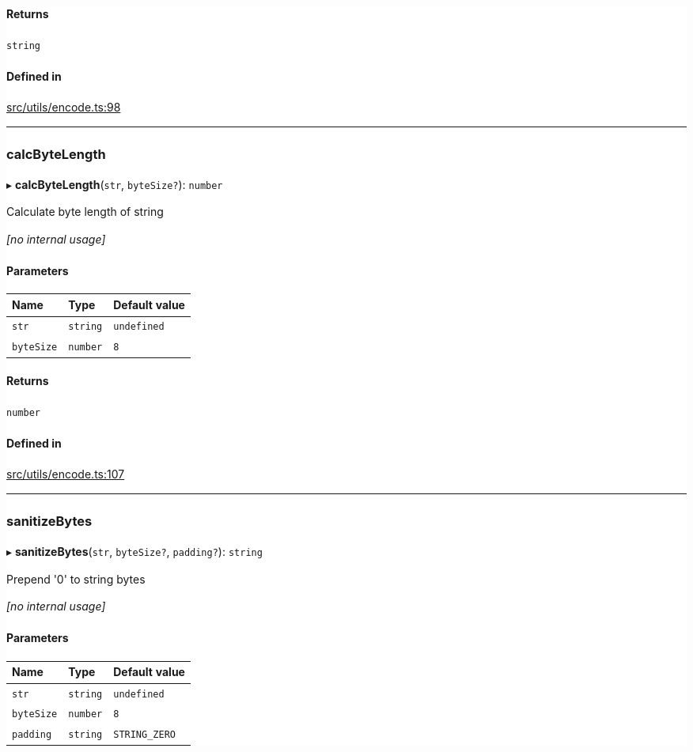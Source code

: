 #### Returns

`string`

#### Defined in

[src/utils/encode.ts:98](https://github.com/starknet-io/starknet.js/blob/v5.29.0/src/utils/encode.ts#L98)

---

### calcByteLength

▸ **calcByteLength**(`str`, `byteSize?`): `number`

Calculate byte length of string

_[no internal usage]_

#### Parameters

| Name       | Type     | Default value |
| :--------- | :------- | :------------ |
| `str`      | `string` | `undefined`   |
| `byteSize` | `number` | `8`           |

#### Returns

`number`

#### Defined in

[src/utils/encode.ts:107](https://github.com/starknet-io/starknet.js/blob/v5.29.0/src/utils/encode.ts#L107)

---

### sanitizeBytes

▸ **sanitizeBytes**(`str`, `byteSize?`, `padding?`): `string`

Prepend '0' to string bytes

_[no internal usage]_

#### Parameters

| Name       | Type     | Default value |
| :--------- | :------- | :------------ |
| `str`      | `string` | `undefined`   |
| `byteSize` | `number` | `8`           |
| `padding`  | `string` | `STRING_ZERO` |

